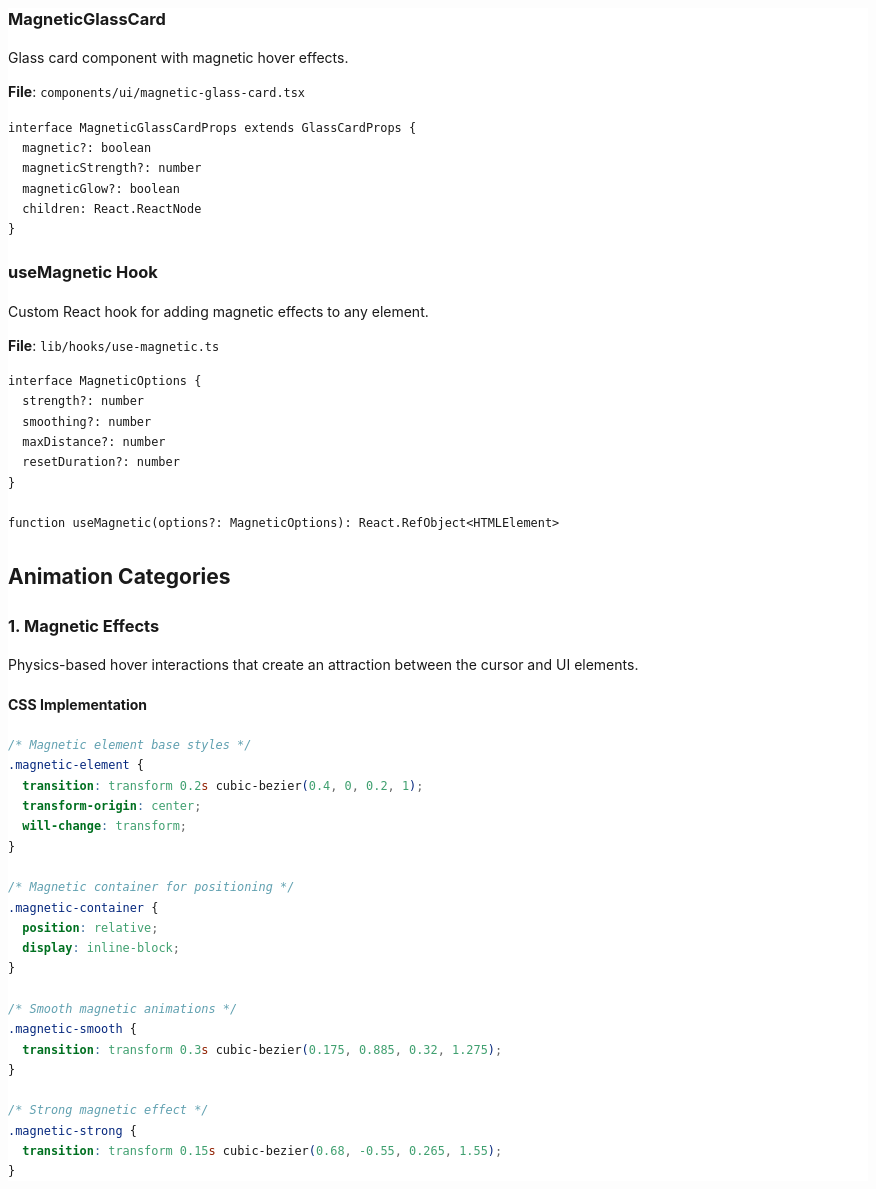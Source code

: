 ### MagneticGlassCard

Glass card component with magnetic hover effects.

**File**: `components/ui/magnetic-glass-card.tsx`

```tsx
interface MagneticGlassCardProps extends GlassCardProps {
  magnetic?: boolean
  magneticStrength?: number
  magneticGlow?: boolean
  children: React.ReactNode
}
```

### useMagnetic Hook

Custom React hook for adding magnetic effects to any element.

**File**: `lib/hooks/use-magnetic.ts`

```tsx
interface MagneticOptions {
  strength?: number
  smoothing?: number
  maxDistance?: number
  resetDuration?: number
}

function useMagnetic(options?: MagneticOptions): React.RefObject<HTMLElement>
```

## Animation Categories

### 1. Magnetic Effects

Physics-based hover interactions that create an attraction between the cursor and UI elements.

#### CSS Implementation

```css
/* Magnetic element base styles */
.magnetic-element {
  transition: transform 0.2s cubic-bezier(0.4, 0, 0.2, 1);
  transform-origin: center;
  will-change: transform;
}

/* Magnetic container for positioning */
.magnetic-container {
  position: relative;
  display: inline-block;
}

/* Smooth magnetic animations */
.magnetic-smooth {
  transition: transform 0.3s cubic-bezier(0.175, 0.885, 0.32, 1.275);
}

/* Strong magnetic effect */
.magnetic-strong {
  transition: transform 0.15s cubic-bezier(0.68, -0.55, 0.265, 1.55);
}
```
